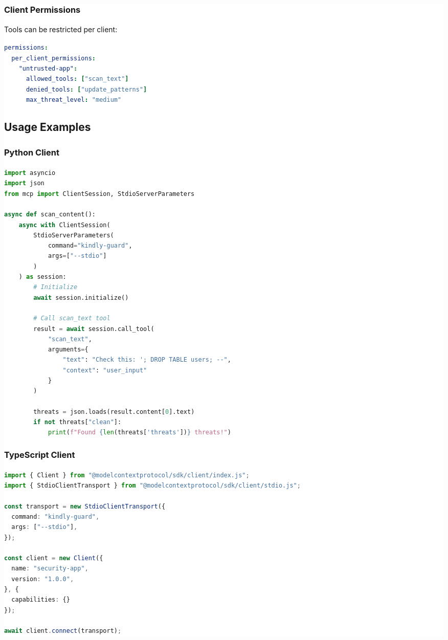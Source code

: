 ### Client Permissions

Tools can be restricted per client:
```yaml
permissions:
  per_client_permissions:
    "untrusted-app":
      allowed_tools: ["scan_text"]
      denied_tools: ["update_patterns"]
      max_threat_level: "medium"
```

## Usage Examples

### Python Client

```python
import asyncio
import json
from mcp import ClientSession, StdioServerParameters

async def scan_content():
    async with ClientSession(
        StdioServerParameters(
            command="kindly-guard",
            args=["--stdio"]
        )
    ) as session:
        # Initialize
        await session.initialize()
        
        # Call scan_text tool
        result = await session.call_tool(
            "scan_text",
            arguments={
                "text": "Check this: '; DROP TABLE users; --",
                "context": "user_input"
            }
        )
        
        threats = json.loads(result.content[0].text)
        if not threats["clean"]:
            print(f"Found {len(threats['threats'])} threats!")
```

### TypeScript Client

```typescript
import { Client } from "@modelcontextprotocol/sdk/client/index.js";
import { StdioClientTransport } from "@modelcontextprotocol/sdk/client/stdio.js";

const transport = new StdioClientTransport({
  command: "kindly-guard",
  args: ["--stdio"],
});

const client = new Client({
  name: "security-app",
  version: "1.0.0",
}, {
  capabilities: {}
});

await client.connect(transport);
```